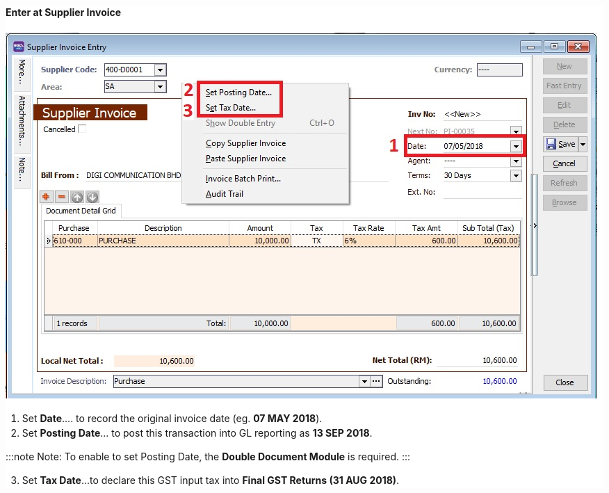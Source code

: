 #### Enter at Supplier Invoice

![GST_Submission_final_5](../../../static/img/getting-started/user-guide/LimYuHangGSTO5.jpg)

1. Set **Date**.... to record the original invoice date (eg. **07 MAY 2018**).
2. Set **Posting Date**... to post this transaction into GL reporting as **13 SEP 2018**.

:::note Note: 
To enable to set Posting Date, the **Double Document Module** is required.
:::

3. Set **Tax Date**...to declare this GST input tax into **Final GST Returns (31 AUG 2018)**.
